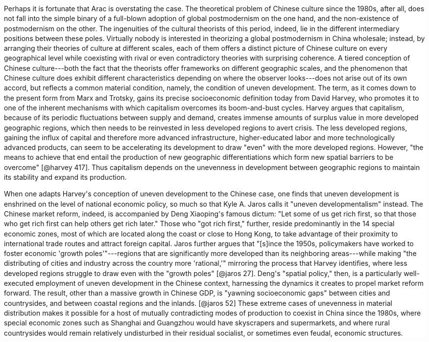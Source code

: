 Perhaps it is fortunate that Arac is overstating the case. The
theoretical problem of Chinese culture since the 1980s, after all, does
not fall into the simple binary of a full-blown adoption of global
postmodernism on the one hand, and the non-existence of postmodernism on
the other. The ingenuities of the cultural theorists of this period,
indeed, lie in the different intermediary positions between these poles.
Virtually nobody is interested in theorizing a global postmodernism in
China wholesale; instead, by arranging their theories of culture at
different scales, each of them offers a distinct picture of Chinese
culture on every geographical level while coexisting with rival or even
contradictory theories with surprising coherence. A tiered conception of
Chinese culture---both the fact that the theorists offer frameworks on
different geographic scales, and the phenomenon that Chinese culture
does exhibit different characteristics depending on where the observer
looks---does not arise out of its own accord, but reflects a common
material condition, namely, the condition of uneven development. The
term, as it comes down to the present form from Marx and Trotsky, gains
its precise socioeconomic definition today from David Harvey, who
promotes it to one of the inherent mechanisms with which capitalism
overcomes its boom-and-bust cycles. Harvey argues that capitalism,
because of its periodic fluctuations between supply and demand, creates
immense amounts of surplus value in more developed geographic regions,
which then needs to be reinvested in less developed regions to avert
crisis. The less developed regions, gaining the influx of capital and
therefore more advanced infrastructure, higher-educated labor and more
technologically advanced products, can seem to be accelerating its
development to draw "even" with the more developed regions. However,
"the means to achieve that end entail the production of new geographic
differentiations which form new spatial barriers to be overcome"
[@harvey 417]. Thus capitalism depends on the unevenness in development
between geographic regions to maintain its stability and expand its
production.

When one adapts Harvey's conception of uneven development to the Chinese
case, one finds that uneven development is enshrined on the level of
national economic policy, so much so that Kyle A. Jaros calls it "uneven
developmentalism" instead. The Chinese market reform, indeed, is
accompanied by Deng Xiaoping's famous dictum: "Let some of us get rich
first, so that those who get rich first can help others get rich later."
Those who "got rich first," further, reside predominantly in the 14
special economic zones, most of which are located along the coast or
close to Hong Kong, to take advantage of their proximity to
international trade routes and attract foreign capital. Jaros further
argues that "[s]ince the 1950s, policymakers have worked to foster
economic 'growth poles'"---regions that are significantly more developed
than its neighboring areas---while making "the distributing of cities
and industry across the country more 'rational,'" mirroring the process
that Harvey identifies, where less developed regions struggle to draw
even with the "growth poles" [@jaros 27]. Deng's "spatial policy," then,
is a particularly well-executed employment of uneven development in the
Chinese context, harnessing the dynamics it creates to propel market
reform forward. The result, other than a massive growth in Chinese GDP,
is "yawning socioeconomic gaps" between cities and countrysides, and
between coastal regions and the inlands. [@jaros 52] These extreme cases
of unevenness in material distribution makes it possible for a host of
mutually contradicting modes of production to coexist in China since the
1980s, where special economic zones such as Shanghai and Guangzhou would
have skyscrapers and supermarkets, and where rural countrysides would
remain relatively undisturbed in their residual socialist, or sometimes
even feudal, economic structures.


[^1]: "替人解难替人解闷替人受过。" The motto alliterates on the
[^2]: Translations in this chapter, unless otherwise noted, are mine.
[^3]: This meaning of "play" as a theater production is not available in
[^4]: It is perhaps indicative that Howard Goldblatt, translating the
[^5]: *The Red Sorghum Family* was written before Mo Yan read Gabriel
[^6]: Tearing one's heart out, in traditional Chinese symbolism, means
[^7]: This overhasty suggestion might not be so outrageous if one